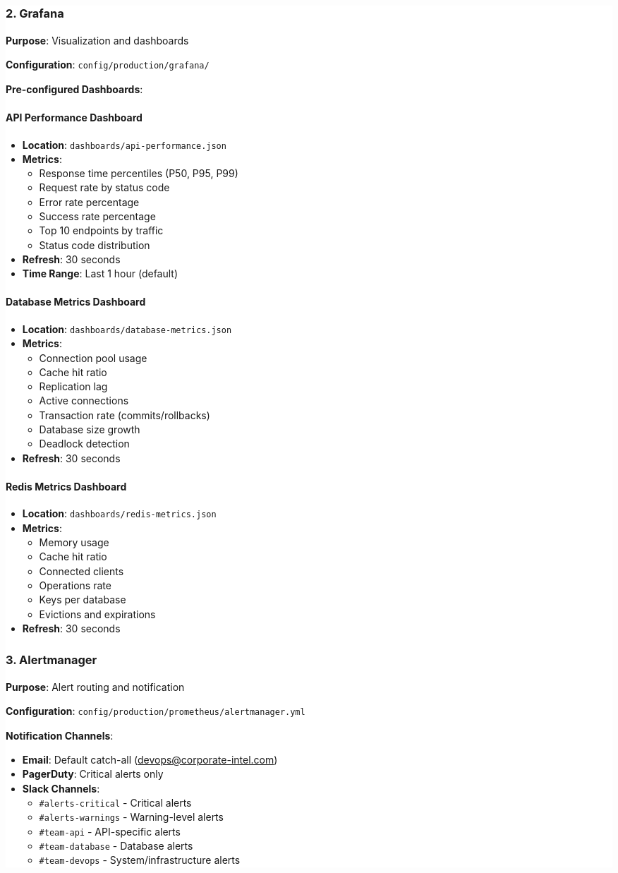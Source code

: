 ### 2. Grafana

**Purpose**: Visualization and dashboards

**Configuration**: `config/production/grafana/`

**Pre-configured Dashboards**:

#### API Performance Dashboard
- **Location**: `dashboards/api-performance.json`
- **Metrics**:
  - Response time percentiles (P50, P95, P99)
  - Request rate by status code
  - Error rate percentage
  - Success rate percentage
  - Top 10 endpoints by traffic
  - Status code distribution
- **Refresh**: 30 seconds
- **Time Range**: Last 1 hour (default)

#### Database Metrics Dashboard
- **Location**: `dashboards/database-metrics.json`
- **Metrics**:
  - Connection pool usage
  - Cache hit ratio
  - Replication lag
  - Active connections
  - Transaction rate (commits/rollbacks)
  - Database size growth
  - Deadlock detection
- **Refresh**: 30 seconds

#### Redis Metrics Dashboard
- **Location**: `dashboards/redis-metrics.json`
- **Metrics**:
  - Memory usage
  - Cache hit ratio
  - Connected clients
  - Operations rate
  - Keys per database
  - Evictions and expirations
- **Refresh**: 30 seconds

### 3. Alertmanager

**Purpose**: Alert routing and notification

**Configuration**: `config/production/prometheus/alertmanager.yml`

**Notification Channels**:
- **Email**: Default catch-all (devops@corporate-intel.com)
- **PagerDuty**: Critical alerts only
- **Slack Channels**:
  - `#alerts-critical` - Critical alerts
  - `#alerts-warnings` - Warning-level alerts
  - `#team-api` - API-specific alerts
  - `#team-database` - Database alerts
  - `#team-devops` - System/infrastructure alerts
